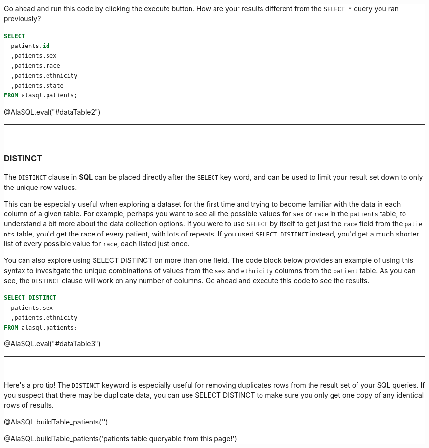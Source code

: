 Go ahead and run this code by clicking the execute button.  How are your results different from the `SELECT *` query you ran previously?

```sql
SELECT
  patients.id
  ,patients.sex
  ,patients.race
  ,patients.ethnicity
  ,patients.state
FROM alasql.patients;

```
@AlaSQL.eval("#dataTable2")

<table id="dataTable2" border="1"></table><br>

### DISTINCT

The `DISTINCT` clause in **SQL** can be placed directly after the `SELECT` key word, and can be used to limit your result set down to only the unique row values.  

This can be especially useful when exploring a dataset for the first time and trying to become familiar with the data in each column of a given table.  For example, perhaps you want to see all the possible values for `sex` or `race` in the `patients` table, to understand a bit more about the data collection options.  If you were to use `SELECT` by itself to get just the `race` field from the `patients` table, you'd get the race of every patient, with lots of repeats.  If you used `SELECT DISTINCT` instead, you'd get a much shorter list of every possible value for `race`, each listed just once.  

You can also explore using SELECT DISTINCT on more than one field.  The code block below provides an example of using this syntax to invesitgate the unique combinations of values from the `sex` and `ethnicity` columns from the `patient` table.  As you can see, the `DISTINCT` clause will work on any number of columns.  Go ahead and execute this code to see the results.

```sql
SELECT DISTINCT
  patients.sex
  ,patients.ethnicity
FROM alasql.patients;

```
@AlaSQL.eval("#dataTable3")

<table id="dataTable3" border="1"></table><br>

<div class = "important">

Here's a pro tip!  The `DISTINCT` keyword is especially useful for removing duplicates rows from the result set of your SQL queries.  If you suspect that there may be duplicate data, you can use SELECT DISTINCT to make sure you only get one copy of any identical rows of results.

@AlaSQL.buildTable_patients('')


@AlaSQL.buildTable_patients('patients table queryable from this page!')
